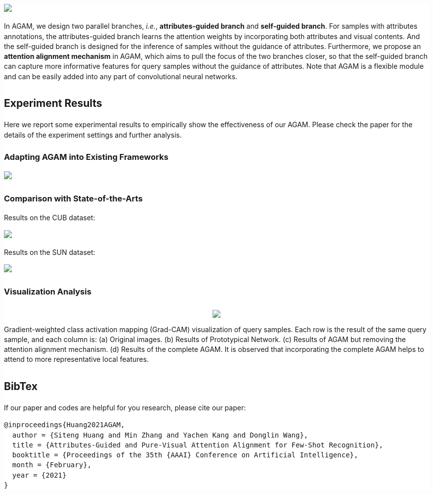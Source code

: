 ![](https://kyonhuang.top/files/AGAM/AGAM-model-structure.png)

In AGAM, we design two parallel branches, *i.e.*, **attributes-guided branch** and **self-guided branch**. For samples with attributes annotations, the attributes-guided branch learns the attention weights by incorporating both attributes and visual contents. And the self-guided branch is designed for the inference of samples without the guidance of attributes. Furthermore, we propose an **attention alignment mechanism** in AGAM, which aims to pull the focus of the two branches closer, so that the self-guided branch can capture more informative features for query samples without the guidance of attributes. Note that AGAM is a flexible module and can be easily added into any part of convolutional neural networks.



## Experiment Results

Here we report some experimental results to empirically show the effectiveness of our AGAM. Please check the paper for the details of the experiment settings and further analysis.

### Adapting AGAM into Existing Frameworks

![](https://kyonhuang.top/files/AGAM/adapting-results.png)

### Comparison with State-of-the-Arts

Results on the CUB dataset:

![](https://kyonhuang.top/files/AGAM/sota-CUB.png)

Results on the SUN dataset:

![](https://kyonhuang.top/files/AGAM/sota-SUN.png)

### Visualization Analysis

<div align="middle"><img align="middle" style="max-width: 500px; width: 100%" src="https://kyonhuang.top/files/AGAM/AGAM-Grad-CAM.png" /></div>

Gradient-weighted class activation mapping (Grad-CAM) visualization of query samples. Each row is the result of the same query sample, and each column is: (a) Original images. (b) Results of Prototypical Network. (c) Results of AGAM but removing the attention alignment mechanism. (d) Results of the complete AGAM. It is observed that incorporating the complete AGAM helps to attend to more representative local features.

## BibTex

If our paper and codes are helpful for you research, please cite our paper:

<pre>
@inproceedings{Huang2021AGAM,
  author = {Siteng Huang and Min Zhang and Yachen Kang and Donglin Wang},
  title = {Attributes-Guided and Pure-Visual Attention Alignment for Few-Shot Recognition},
  booktitle = {Proceedings of the 35th {AAAI} Conference on Artificial Intelligence},
  month = {February},
  year = {2021}
}
</pre>